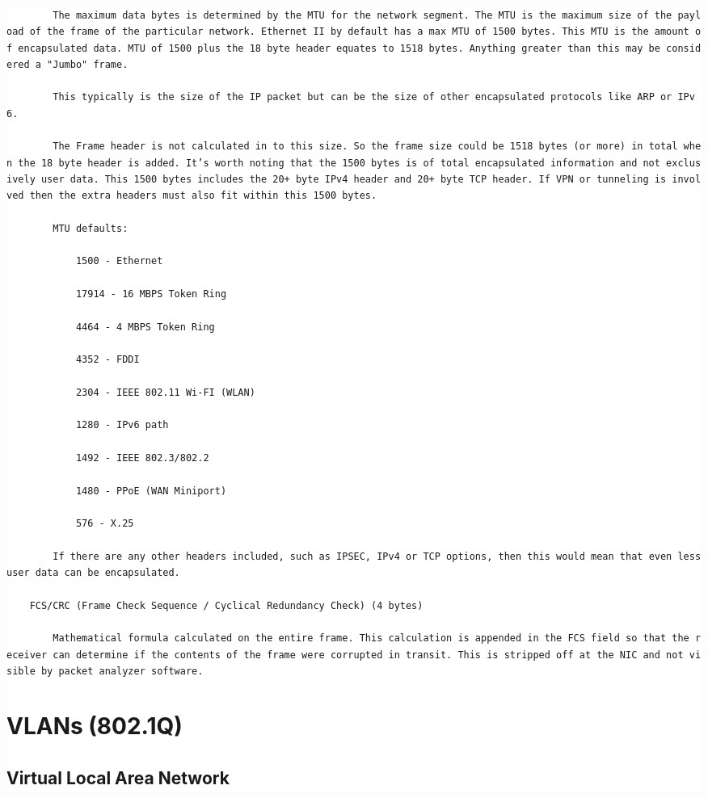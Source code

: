 ```
        The maximum data bytes is determined by the MTU for the network segment. The MTU is the maximum size of the payload of the frame of the particular network. Ethernet II by default has a max MTU of 1500 bytes. This MTU is the amount of encapsulated data. MTU of 1500 plus the 18 byte header equates to 1518 bytes. Anything greater than this may be considered a "Jumbo" frame.

        This typically is the size of the IP packet but can be the size of other encapsulated protocols like ARP or IPv6.

        The Frame header is not calculated in to this size. So the frame size could be 1518 bytes (or more) in total when the 18 byte header is added. It’s worth noting that the 1500 bytes is of total encapsulated information and not exclusively user data. This 1500 bytes includes the 20+ byte IPv4 header and 20+ byte TCP header. If VPN or tunneling is involved then the extra headers must also fit within this 1500 bytes.

        MTU defaults:

            1500 - Ethernet

            17914 - 16 MBPS Token Ring

            4464 - 4 MBPS Token Ring

            4352 - FDDI

            2304 - IEEE 802.11 Wi-FI (WLAN)

            1280 - IPv6 path

            1492 - IEEE 802.3/802.2

            1480 - PPoE (WAN Miniport)

            576 - X.25

        If there are any other headers included, such as IPSEC, IPv4 or TCP options, then this would mean that even less user data can be encapsulated.

    FCS/CRC (Frame Check Sequence / Cyclical Redundancy Check) (4 bytes)

        Mathematical formula calculated on the entire frame. This calculation is appended in the FCS field so that the receiver can determine if the contents of the frame were corrupted in transit. This is stripped off at the NIC and not visible by packet analyzer software.

```

# VLANs (802.1Q)
## Virtual Local Area Network

